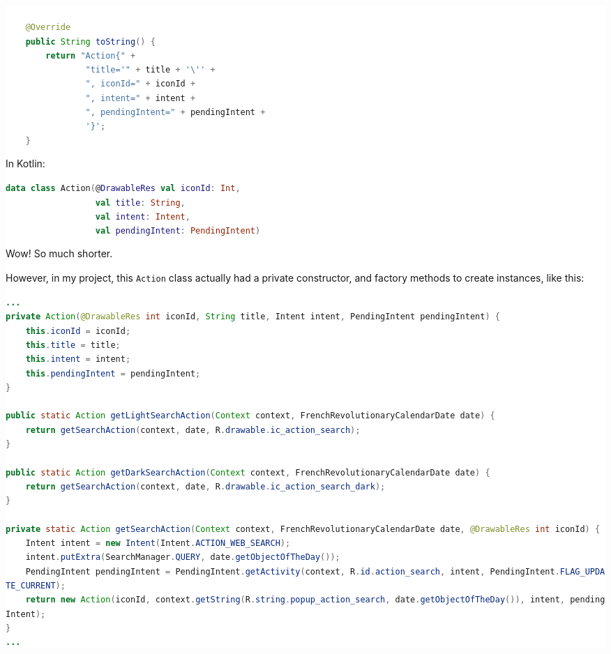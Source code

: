 ```java

    @Override
    public String toString() {
        return "Action{" +
                "title='" + title + '\'' +
                ", iconId=" + iconId +
                ", intent=" + intent +
                ", pendingIntent=" + pendingIntent +
                '}';
    }
```

In Kotlin:
```kotlin
data class Action(@DrawableRes val iconId: Int, 
                  val title: String, 
                  val intent: Intent, 
                  val pendingIntent: PendingIntent)
```

Wow! So much shorter.

However, in my project, this `Action` class actually had a private constructor, and factory methods to create instances, like this:
```java
...
private Action(@DrawableRes int iconId, String title, Intent intent, PendingIntent pendingIntent) {
    this.iconId = iconId;
    this.title = title;
    this.intent = intent;
    this.pendingIntent = pendingIntent;
}

public static Action getLightSearchAction(Context context, FrenchRevolutionaryCalendarDate date) {
    return getSearchAction(context, date, R.drawable.ic_action_search);
}

public static Action getDarkSearchAction(Context context, FrenchRevolutionaryCalendarDate date) {
    return getSearchAction(context, date, R.drawable.ic_action_search_dark);
}

private static Action getSearchAction(Context context, FrenchRevolutionaryCalendarDate date, @DrawableRes int iconId) {
    Intent intent = new Intent(Intent.ACTION_WEB_SEARCH);
    intent.putExtra(SearchManager.QUERY, date.getObjectOfTheDay());
    PendingIntent pendingIntent = PendingIntent.getActivity(context, R.id.action_search, intent, PendingIntent.FLAG_UPDATE_CURRENT);
    return new Action(iconId, context.getString(R.string.popup_action_search, date.getObjectOfTheDay()), intent, pendingIntent);
}
...
```
